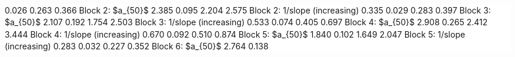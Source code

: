    <td style="text-align:right;"> 0.026 </td>
   <td style="text-align:right;"> 0.263 </td>
   <td style="text-align:right;"> 0.366 </td>
  </tr>
  <tr>
   <td style="text-align:left;"> Block 2: $a_{50}$ </td>
   <td style="text-align:right;"> 2.385 </td>
   <td style="text-align:right;"> 0.095 </td>
   <td style="text-align:right;"> 2.204 </td>
   <td style="text-align:right;"> 2.575 </td>
  </tr>
  <tr>
   <td style="text-align:left;"> Block 2: 1/slope (increasing) </td>
   <td style="text-align:right;"> 0.335 </td>
   <td style="text-align:right;"> 0.029 </td>
   <td style="text-align:right;"> 0.283 </td>
   <td style="text-align:right;"> 0.397 </td>
  </tr>
  <tr>
   <td style="text-align:left;"> Block 3: $a_{50}$ </td>
   <td style="text-align:right;"> 2.107 </td>
   <td style="text-align:right;"> 0.192 </td>
   <td style="text-align:right;"> 1.754 </td>
   <td style="text-align:right;"> 2.503 </td>
  </tr>
  <tr>
   <td style="text-align:left;"> Block 3: 1/slope (increasing) </td>
   <td style="text-align:right;"> 0.533 </td>
   <td style="text-align:right;"> 0.074 </td>
   <td style="text-align:right;"> 0.405 </td>
   <td style="text-align:right;"> 0.697 </td>
  </tr>
  <tr>
   <td style="text-align:left;"> Block 4: $a_{50}$ </td>
   <td style="text-align:right;"> 2.908 </td>
   <td style="text-align:right;"> 0.265 </td>
   <td style="text-align:right;"> 2.412 </td>
   <td style="text-align:right;"> 3.444 </td>
  </tr>
  <tr>
   <td style="text-align:left;"> Block 4: 1/slope (increasing) </td>
   <td style="text-align:right;"> 0.670 </td>
   <td style="text-align:right;"> 0.092 </td>
   <td style="text-align:right;"> 0.510 </td>
   <td style="text-align:right;"> 0.874 </td>
  </tr>
  <tr>
   <td style="text-align:left;"> Block 5: $a_{50}$ </td>
   <td style="text-align:right;"> 1.840 </td>
   <td style="text-align:right;"> 0.102 </td>
   <td style="text-align:right;"> 1.649 </td>
   <td style="text-align:right;"> 2.047 </td>
  </tr>
  <tr>
   <td style="text-align:left;"> Block 5: 1/slope (increasing) </td>
   <td style="text-align:right;"> 0.283 </td>
   <td style="text-align:right;"> 0.032 </td>
   <td style="text-align:right;"> 0.227 </td>
   <td style="text-align:right;"> 0.352 </td>
  </tr>
  <tr>
   <td style="text-align:left;"> Block 6: $a_{50}$ </td>
   <td style="text-align:right;"> 2.764 </td>
   <td style="text-align:right;"> 0.138 </td>